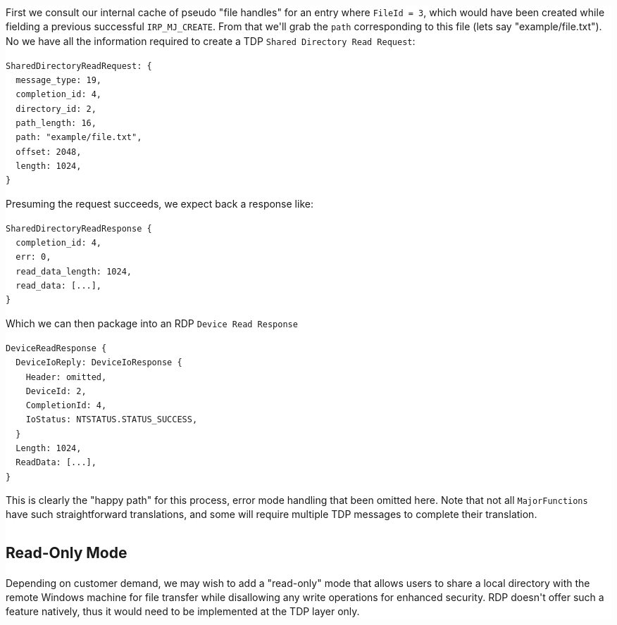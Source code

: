 First we consult our internal cache of pseudo "file handles" for an entry where `FileId = 3`, which would have been created while fielding a previous successful `IRP_MJ_CREATE`.
From that we'll grab the `path` corresponding to this file (lets say "example/file.txt"). No we have all the information required to create a TDP `Shared Directory Read Request`:

```
SharedDirectoryReadRequest: {
  message_type: 19,
  completion_id: 4,
  directory_id: 2,
  path_length: 16,
  path: "example/file.txt",
  offset: 2048,
  length: 1024,
}
```

Presuming the request succeeds, we expect back a response like:

```
SharedDirectoryReadResponse {
  completion_id: 4,
  err: 0,
  read_data_length: 1024,
  read_data: [...],
}
```

Which we can then package into an RDP `Device Read Response`

```
DeviceReadResponse {
  DeviceIoReply: DeviceIoResponse {
    Header: omitted,
    DeviceId: 2,
    CompletionId: 4,
    IoStatus: NTSTATUS.STATUS_SUCCESS,
  }
  Length: 1024,
  ReadData: [...],
}
```

This is clearly the "happy path" for this process, error mode handling that been omitted here. Note that not all `MajorFunctions` have such straightforward translations, and some will require multiple TDP messages to complete their translation.

## Read-Only Mode

Depending on customer demand, we may wish to add a "read-only" mode that allows users to share a local directory with the remote Windows machine for file transfer while disallowing any write operations for enhanced security.
RDP doesn't offer such a feature natively, thus it would need to be implemented at the TDP layer only.
